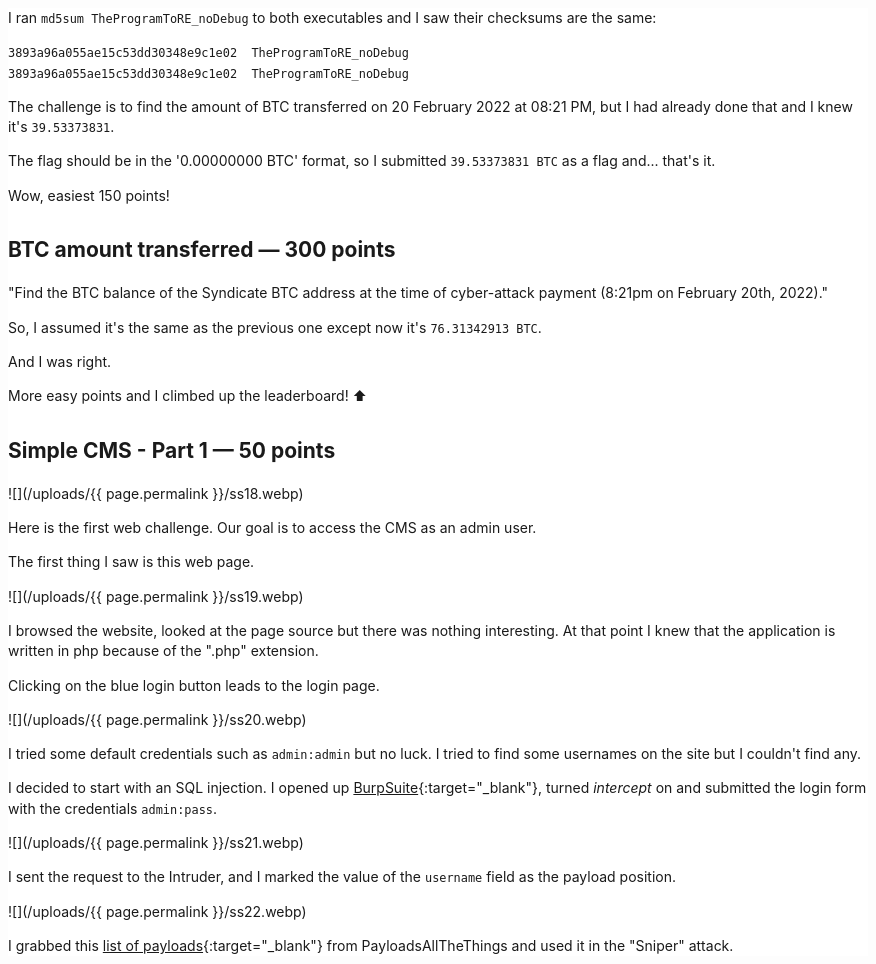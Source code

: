 I ran `md5sum TheProgramToRE_noDebug` to both executables and I saw their checksums are the same:
```
3893a96a055ae15c53dd30348e9c1e02  TheProgramToRE_noDebug
3893a96a055ae15c53dd30348e9c1e02  TheProgramToRE_noDebug
```

The challenge is to find the amount of BTC transferred on 20 February 2022 at 08:21 PM, but I had already done that and I knew it's `39.53373831`.

The flag should be in the '0.00000000 BTC' format, so I submitted `39.53373831 BTC` as a flag and... that's it. 

Wow, easiest 150 points!

## BTC amount transferred — 300 points

"Find the BTC balance of the Syndicate BTC address at the time of cyber-attack payment (8:21pm on February 20th, 2022)."

So, I assumed it's the same as the previous one except now it's `76.31342913 BTC`. 

And I was right.

More easy points and I climbed up the leaderboard! ⬆️

## Simple CMS - Part 1 — 50 points

![](/uploads/{{ page.permalink }}/ss18.webp)

Here is the first web challenge. Our goal is to access the CMS as an admin user.

The first thing I saw is this web page.

![](/uploads/{{ page.permalink }}/ss19.webp)

I browsed the website, looked at the page source but there was nothing interesting. At that point I knew that the application is written in php because of the ".php" extension.

Clicking on the blue login button leads to the login page. 

![](/uploads/{{ page.permalink }}/ss20.webp)

I tried some default credentials such as `admin:admin` but no luck. I tried to find some usernames on the site but I couldn't find any.

I decided to start with an SQL injection. I opened up [BurpSuite][burp]{:target="_blank"}, turned *intercept* on and submitted the login form with the credentials `admin:pass`. 

![](/uploads/{{ page.permalink }}/ss21.webp)

I sent the request to the Intruder, and I marked the value of the `username` field as the payload position. 

![](/uploads/{{ page.permalink }}/ss22.webp)

I grabbed this [list of payloads][sqli-payloads]{:target="_blank"} from PayloadsAllTheThings and used it in the "Sniper" attack.


[avatao]: https://avatao.com/
[aes]: https://en.wikipedia.org/wiki/Advanced_Encryption_Standard
[block-cipher-modes]: https://en.wikipedia.org/wiki/Block_cipher_mode_of_operation#Initialization_vector_(IV)
[ecsc]: https://www.ecsc2022.eu/
[blockchain]: https://www.blockchain.com/btc/address/1E5SyMx6xbLo2W2f8Eih9bnGUf3Ud7rgjW
[blockchain-transaction]: https://www.blockchain.com/btc/tx/4dc1213675daf6f2599723e26dbcd136f06463e45ae88c4a9553574b52dd4c82
[rapidtables]: https://www.rapidtables.com/convert/number/hex-to-ascii.html
[cyberchef]: https://gchq.github.io/CyberChef
[explainshell]: https://explainshell.com/explain?cmd=nmap+-sC+-sV+-oA+bountyhounter+10.10.11.100
[burp]: https://portswigger.net/burp/communitydownload
[sqli-payloads]: https://github.com/swisskyrepo/PayloadsAllTheThings/tree/master/SQL%20Injection#authentication-bypass
[reverseshells]: https://github.com/swisskyrepo/PayloadsAllTheThings/blob/master/Methodology%20and%20Resources/Reverse%20Shell%20Cheatsheet.md
[steghide]: http://steghide.sourceforge.net/
[stegsolve]: https://wiki.bi0s.in/steganography/stegsolve/
[jstego]: https://github.com/kumarmah/JStego
[stegoveritas]: https://github.com/bannsec/stegoVeritas
[redbull]: https://www.redbull.com/us-en/max-verstappen-f1-kitzbuhel-pov-video
[uncompyle6]: https://pypi.org/project/uncompyle6/
[jtr]: https://www.openwall.com/john/